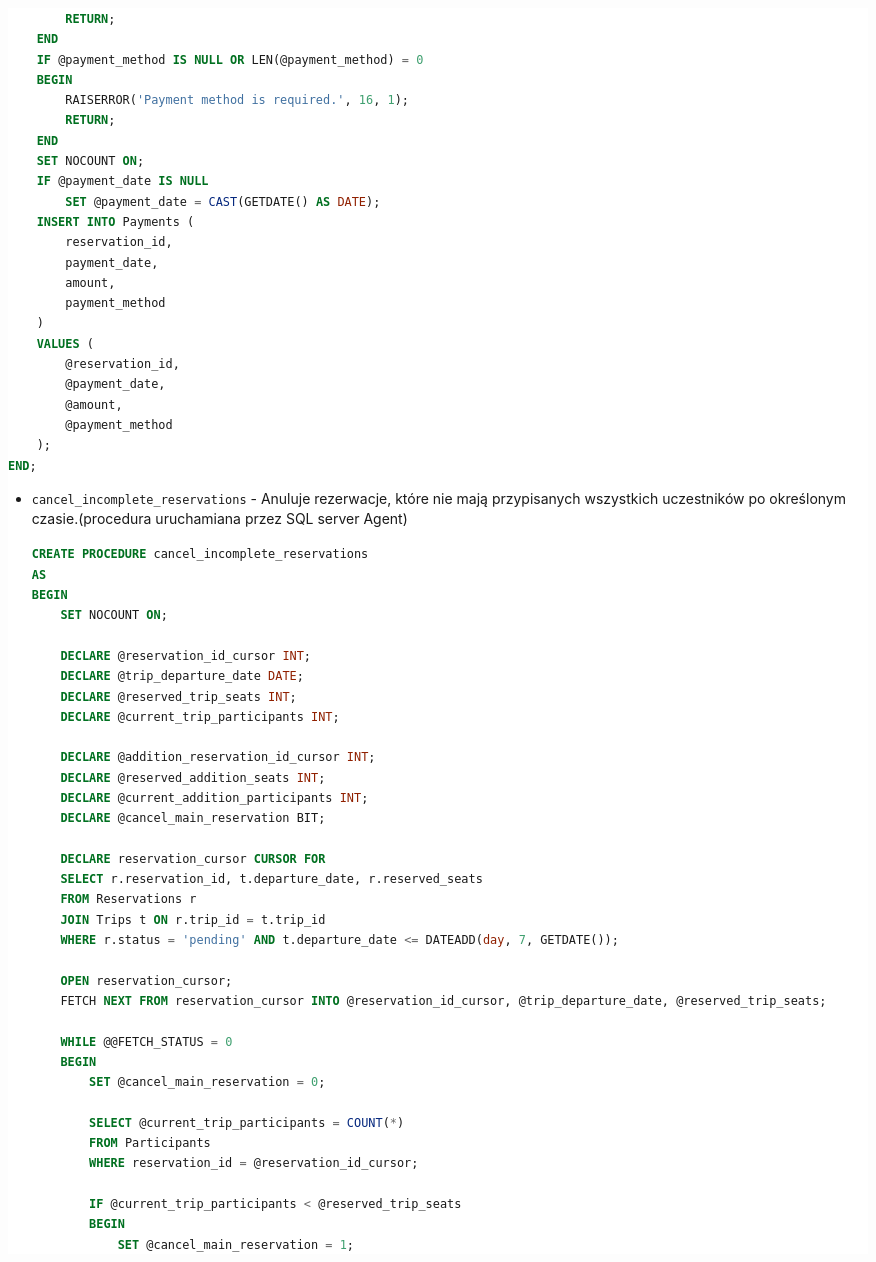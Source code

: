   ```sql
          RETURN;
      END
      IF @payment_method IS NULL OR LEN(@payment_method) = 0
      BEGIN
          RAISERROR('Payment method is required.', 16, 1);
          RETURN;
      END
      SET NOCOUNT ON;
      IF @payment_date IS NULL
          SET @payment_date = CAST(GETDATE() AS DATE);
      INSERT INTO Payments (
          reservation_id,
          payment_date,
          amount,
          payment_method
      )
      VALUES (
          @reservation_id,
          @payment_date,
          @amount,
          @payment_method
      );
  END;
  ```
- `cancel_incomplete_reservations` - Anuluje rezerwacje, które nie mają przypisanych wszystkich uczestników po określonym czasie.(procedura uruchamiana przez SQL server Agent)
  ```sql
  CREATE PROCEDURE cancel_incomplete_reservations
  AS
  BEGIN
      SET NOCOUNT ON;

      DECLARE @reservation_id_cursor INT;
      DECLARE @trip_departure_date DATE;
      DECLARE @reserved_trip_seats INT;
      DECLARE @current_trip_participants INT;

      DECLARE @addition_reservation_id_cursor INT;
      DECLARE @reserved_addition_seats INT;
      DECLARE @current_addition_participants INT;
      DECLARE @cancel_main_reservation BIT;

      DECLARE reservation_cursor CURSOR FOR
      SELECT r.reservation_id, t.departure_date, r.reserved_seats
      FROM Reservations r
      JOIN Trips t ON r.trip_id = t.trip_id
      WHERE r.status = 'pending' AND t.departure_date <= DATEADD(day, 7, GETDATE());

      OPEN reservation_cursor;
      FETCH NEXT FROM reservation_cursor INTO @reservation_id_cursor, @trip_departure_date, @reserved_trip_seats;

      WHILE @@FETCH_STATUS = 0
      BEGIN
          SET @cancel_main_reservation = 0;

          SELECT @current_trip_participants = COUNT(*)
          FROM Participants
          WHERE reservation_id = @reservation_id_cursor;

          IF @current_trip_participants < @reserved_trip_seats
          BEGIN
              SET @cancel_main_reservation = 1;
  ```